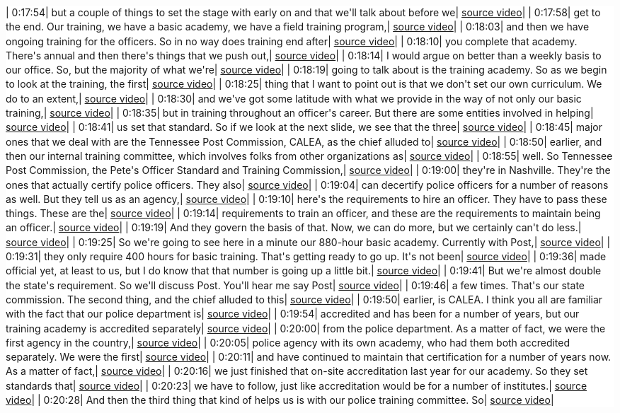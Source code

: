 | 0:17:54| but a couple of things to set the stage with early on and that we'll talk about before we| [source video](https://archive.org/details/city-council-ws-r-3877-200806-kpd?start=1074)|
| 0:17:58| get to the end. Our training, we have a basic academy, we have a field training program,| [source video](https://archive.org/details/city-council-ws-r-3877-200806-kpd?start=1078)|
| 0:18:03| and then we have ongoing training for the officers. So in no way does training end after| [source video](https://archive.org/details/city-council-ws-r-3877-200806-kpd?start=1083)|
| 0:18:10| you complete that academy. There's annual and then there's things that we push out,| [source video](https://archive.org/details/city-council-ws-r-3877-200806-kpd?start=1090)|
| 0:18:14| I would argue on better than a weekly basis to our office. So, but the majority of what we're| [source video](https://archive.org/details/city-council-ws-r-3877-200806-kpd?start=1094)|
| 0:18:19| going to talk about is the training academy. So as we begin to look at the training, the first| [source video](https://archive.org/details/city-council-ws-r-3877-200806-kpd?start=1099)|
| 0:18:25| thing that I want to point out is that we don't set our own curriculum. We do to an extent,| [source video](https://archive.org/details/city-council-ws-r-3877-200806-kpd?start=1105)|
| 0:18:30| and we've got some latitude with what we provide in the way of not only our basic training,| [source video](https://archive.org/details/city-council-ws-r-3877-200806-kpd?start=1110)|
| 0:18:35| but in training throughout an officer's career. But there are some entities involved in helping| [source video](https://archive.org/details/city-council-ws-r-3877-200806-kpd?start=1115)|
| 0:18:41| us set that standard. So if we look at the next slide, we see that the three| [source video](https://archive.org/details/city-council-ws-r-3877-200806-kpd?start=1121)|
| 0:18:45| major ones that we deal with are the Tennessee Post Commission, CALEA, as the chief alluded to| [source video](https://archive.org/details/city-council-ws-r-3877-200806-kpd?start=1125)|
| 0:18:50| earlier, and then our internal training committee, which involves folks from other organizations as| [source video](https://archive.org/details/city-council-ws-r-3877-200806-kpd?start=1130)|
| 0:18:55| well. So Tennessee Post Commission, the Pete's Officer Standard and Training Commission,| [source video](https://archive.org/details/city-council-ws-r-3877-200806-kpd?start=1135)|
| 0:19:00| they're in Nashville. They're the ones that actually certify police officers. They also| [source video](https://archive.org/details/city-council-ws-r-3877-200806-kpd?start=1140)|
| 0:19:04| can decertify police officers for a number of reasons as well. But they tell us as an agency,| [source video](https://archive.org/details/city-council-ws-r-3877-200806-kpd?start=1144)|
| 0:19:10| here's the requirements to hire an officer. They have to pass these things. These are the| [source video](https://archive.org/details/city-council-ws-r-3877-200806-kpd?start=1150)|
| 0:19:14| requirements to train an officer, and these are the requirements to maintain being an officer.| [source video](https://archive.org/details/city-council-ws-r-3877-200806-kpd?start=1154)|
| 0:19:19| And they govern the basis of that. Now, we can do more, but we certainly can't do less.| [source video](https://archive.org/details/city-council-ws-r-3877-200806-kpd?start=1159)|
| 0:19:25| So we're going to see here in a minute our 880-hour basic academy. Currently with Post,| [source video](https://archive.org/details/city-council-ws-r-3877-200806-kpd?start=1165)|
| 0:19:31| they only require 400 hours for basic training. That's getting ready to go up. It's not been| [source video](https://archive.org/details/city-council-ws-r-3877-200806-kpd?start=1171)|
| 0:19:36| made official yet, at least to us, but I do know that that number is going up a little bit.| [source video](https://archive.org/details/city-council-ws-r-3877-200806-kpd?start=1176)|
| 0:19:41| But we're almost double the state's requirement. So we'll discuss Post. You'll hear me say Post| [source video](https://archive.org/details/city-council-ws-r-3877-200806-kpd?start=1181)|
| 0:19:46| a few times. That's our state commission. The second thing, and the chief alluded to this| [source video](https://archive.org/details/city-council-ws-r-3877-200806-kpd?start=1186)|
| 0:19:50| earlier, is CALEA. I think you all are familiar with the fact that our police department is| [source video](https://archive.org/details/city-council-ws-r-3877-200806-kpd?start=1190)|
| 0:19:54| accredited and has been for a number of years, but our training academy is accredited separately| [source video](https://archive.org/details/city-council-ws-r-3877-200806-kpd?start=1194)|
| 0:20:00| from the police department. As a matter of fact, we were the first agency in the country,| [source video](https://archive.org/details/city-council-ws-r-3877-200806-kpd?start=1200)|
| 0:20:05| police agency with its own academy, who had them both accredited separately. We were the first| [source video](https://archive.org/details/city-council-ws-r-3877-200806-kpd?start=1205)|
| 0:20:11| and have continued to maintain that certification for a number of years now. As a matter of fact,| [source video](https://archive.org/details/city-council-ws-r-3877-200806-kpd?start=1211)|
| 0:20:16| we just finished that on-site accreditation last year for our academy. So they set standards that| [source video](https://archive.org/details/city-council-ws-r-3877-200806-kpd?start=1216)|
| 0:20:23| we have to follow, just like accreditation would be for a number of institutes.| [source video](https://archive.org/details/city-council-ws-r-3877-200806-kpd?start=1223)|
| 0:20:28| And then the third thing that kind of helps us is with our police training committee. So| [source video](https://archive.org/details/city-council-ws-r-3877-200806-kpd?start=1228)|